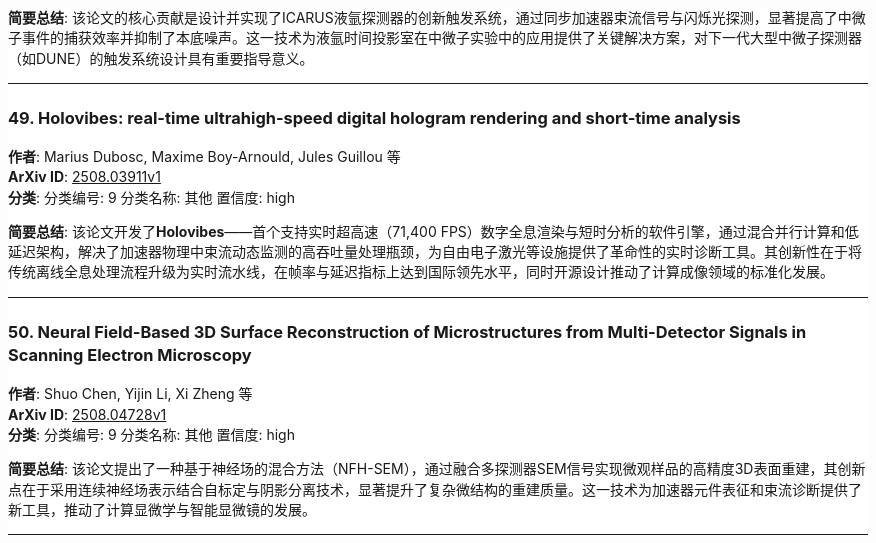 **简要总结**: 该论文的核心贡献是设计并实现了ICARUS液氩探测器的创新触发系统，通过同步加速器束流信号与闪烁光探测，显著提高了中微子事件的捕获效率并抑制了本底噪声。这一技术为液氩时间投影室在中微子实验中的应用提供了关键解决方案，对下一代大型中微子探测器（如DUNE）的触发系统设计具有重要指导意义。

---

### 49. Holovibes: real-time ultrahigh-speed digital hologram rendering and   short-time analysis

**作者**: Marius Dubosc, Maxime Boy-Arnould, Jules Guillou 等  
**ArXiv ID**: [2508.03911v1](https://arxiv.org/abs/2508.03911v1)  
**分类**: 分类编号: 9
分类名称: 其他
置信度: high  

**简要总结**: 该论文开发了**Holovibes**——首个支持实时超高速（71,400 FPS）数字全息渲染与短时分析的软件引擎，通过混合并行计算和低延迟架构，解决了加速器物理中束流动态监测的高吞吐量处理瓶颈，为自由电子激光等设施提供了革命性的实时诊断工具。其创新性在于将传统离线全息处理流程升级为实时流水线，在帧率与延迟指标上达到国际领先水平，同时开源设计推动了计算成像领域的标准化发展。

---

### 50. Neural Field-Based 3D Surface Reconstruction of Microstructures from   Multi-Detector Signals in Scanning Electron Microscopy

**作者**: Shuo Chen, Yijin Li, Xi Zheng 等  
**ArXiv ID**: [2508.04728v1](https://arxiv.org/abs/2508.04728v1)  
**分类**: 分类编号: 9
分类名称: 其他
置信度: high  

**简要总结**: 该论文提出了一种基于神经场的混合方法（NFH-SEM），通过融合多探测器SEM信号实现微观样品的高精度3D表面重建，其创新点在于采用连续神经场表示结合自标定与阴影分离技术，显著提升了复杂微结构的重建质量。这一技术为加速器元件表征和束流诊断提供了新工具，推动了计算显微学与智能显微镜的发展。

---

